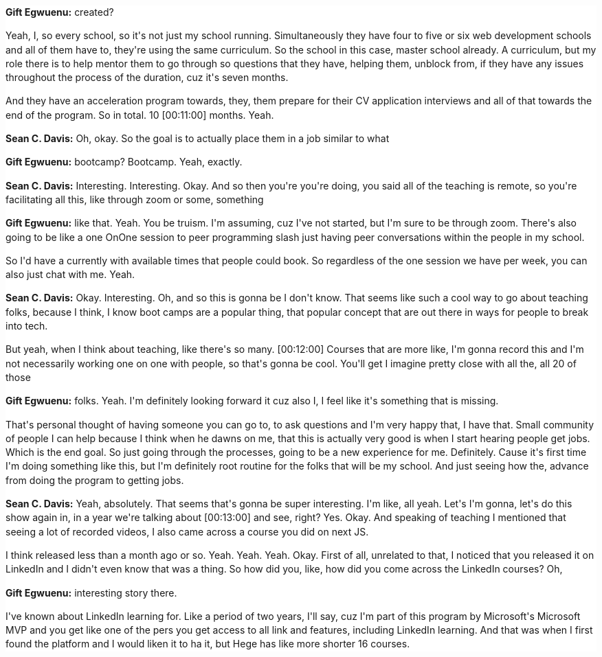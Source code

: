 **Gift Egwuenu:** created?

Yeah, I, so every school, so it's not just my school running. Simultaneously they have four to five or six web development schools and all of them have to, they're using the same curriculum. So the school in this case, master school already. A curriculum, but my role there is to help mentor them to go through so questions that they have, helping them, unblock from, if they have any issues throughout the process of the duration, cuz it's seven months.

And they have an acceleration program towards, they, them prepare for their CV application interviews and all of that towards the end of the program. So in total. 10 [00:11:00] months. Yeah.

**Sean C. Davis:** Oh, okay. So the goal is to actually place them in a job similar to what

**Gift Egwuenu:** bootcamp? Bootcamp. Yeah, exactly.

**Sean C. Davis:** Interesting. Interesting. Okay. And so then you're you're doing, you said all of the teaching is remote, so you're facilitating all this, like through zoom or some, something

**Gift Egwuenu:** like that. Yeah. You be truism. I'm assuming, cuz I've not started, but I'm sure to be through zoom. There's also going to be like a one OnOne session to peer programming slash just having peer conversations within the people in my school.

So I'd have a currently with available times that people could book. So regardless of the one session we have per week, you can also just chat with me. Yeah.

**Sean C. Davis:** Okay. Interesting. Oh, and so this is gonna be I don't know. That seems like such a cool way to go about teaching folks, because I think, I know boot camps are a popular thing, that popular concept that are out there in ways for people to break into tech.

But yeah, when I think about teaching, like there's so many. [00:12:00] Courses that are more like, I'm gonna record this and I'm not necessarily working one on one with people, so that's gonna be cool. You'll get I imagine pretty close with all the, all 20 of those

**Gift Egwuenu:** folks. Yeah. I'm definitely looking forward it cuz also I, I feel like it's something that is missing.

That's personal thought of having someone you can go to, to ask questions and I'm very happy that, I have that. Small community of people I can help because I think when he dawns on me, that this is actually very good is when I start hearing people get jobs. Which is the end goal. So just going through the processes, going to be a new experience for me. Definitely. Cause it's first time I'm doing something like this, but I'm definitely root routine for the folks that will be my school. And just seeing how the, advance from doing the program to getting jobs.

**Sean C. Davis:** Yeah, absolutely. That seems that's gonna be super interesting. I'm like, all yeah. Let's I'm gonna, let's do this show again in, in a year we're talking about [00:13:00] and see, right? Yes. Okay. And speaking of teaching I mentioned that seeing a lot of recorded videos, I also came across a course you did on next JS.

I think released less than a month ago or so. Yeah. Yeah. Yeah. Okay. First of all, unrelated to that, I noticed that you released it on LinkedIn and I didn't even know that was a thing. So how did you, like, how did you come across the LinkedIn courses? Oh,

**Gift Egwuenu:** interesting story there.

I've known about LinkedIn learning for. Like a period of two years, I'll say, cuz I'm part of this program by Microsoft's Microsoft MVP and you get like one of the pers you get access to all link and features, including LinkedIn learning. And that was when I first found the platform and I would liken it to ha it, but Hege has like more shorter 16 courses.
